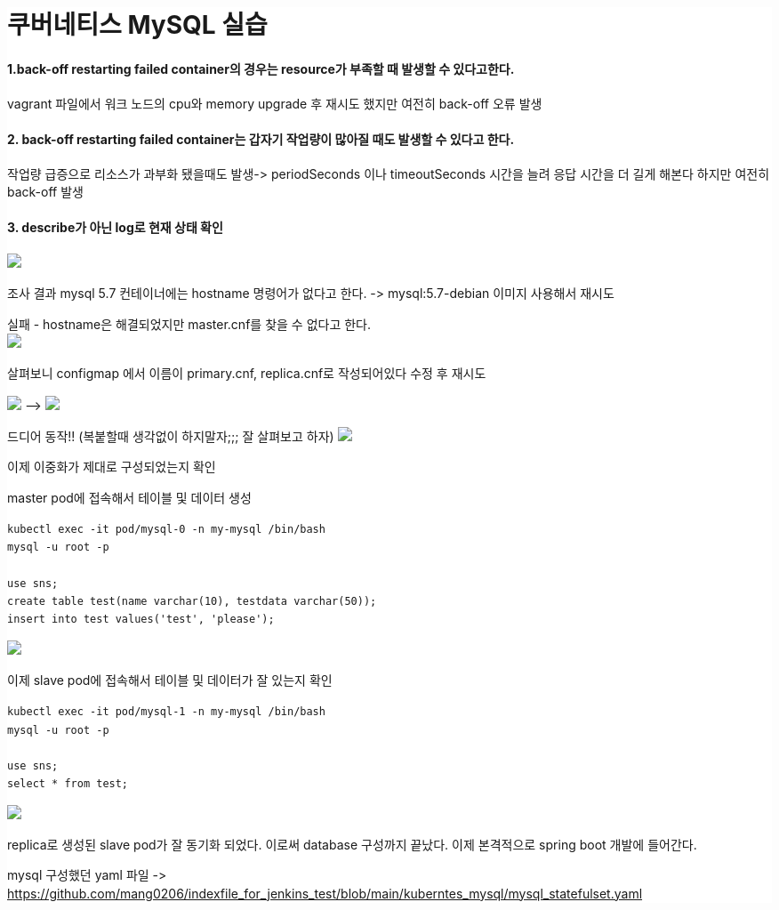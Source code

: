 쿠버네티스 MySQL 실습
======

#### 1.back-off restarting failed container의 경우는 resource가 부족할 때 발생할 수 있다고한다. 

vagrant 파일에서 워크 노드의 cpu와 memory upgrade 후 재시도 했지만 여전히 back-off 오류 발생

#### 2. back-off restarting failed container는 갑자기 작업량이 많아질 때도 발생할 수 있다고 한다.

작업량 급증으로 리소스가 과부화 됐을때도 발생-> periodSeconds 이나 timeoutSeconds 시간을 늘려 응답 시간을 더 길게 해본다
하지만 여전히 back-off 발생

#### 3. describe가 아닌 log로 현재 상태 확인
<img src="https://user-images.githubusercontent.com/86212081/227684369-3229f0ae-0637-41de-96e8-ccb6bc3fd153.png" width=700>

조사 결과 mysql 5.7 컨테이너에는 hostname 명령어가 없다고 한다. -> mysql:5.7-debian 이미지 사용해서 재시도

실패 - hostname은 해결되었지만 master.cnf를 찾을 수 없다고 한다.    
<img src="https://user-images.githubusercontent.com/86212081/227687039-9e112b5e-f07b-4c8a-8505-93d50598dc60.png" width=700>

살펴보니 configmap 에서 이름이 primary.cnf, replica.cnf로 작성되어있다 수정 후 재시도

<img src="https://user-images.githubusercontent.com/86212081/227688854-e5fcd363-a328-4ac4-a16d-681b49672b5b.png" width=250>
-->
<img src="https://user-images.githubusercontent.com/86212081/227688891-28f2db6a-977c-45b9-8dad-6b43ae9af443.png" width=250>

드디어 동작!!  (복붙할때 생각없이 하지말자;;; 잘 살펴보고 하자)
<img src="https://user-images.githubusercontent.com/86212081/227689099-6e7cf189-103d-4491-bedd-9ccf21b7d8ad.png" width=800>

이제 이중화가 제대로 구성되었는지 확인

master pod에 접속해서 테이블 및 데이터 생성
```
kubectl exec -it pod/mysql-0 -n my-mysql /bin/bash
mysql -u root -p

use sns;
create table test(name varchar(10), testdata varchar(50));
insert into test values('test', 'please');
```

<img src="https://user-images.githubusercontent.com/86212081/227689442-d3ce95f9-c2b5-4535-a532-7f9585ed2ae7.png" width = 300>

이제 slave pod에 접속해서 테이블 및 데이터가 잘 있는지 확인

```
kubectl exec -it pod/mysql-1 -n my-mysql /bin/bash
mysql -u root -p

use sns;
select * from test;
```
<img src="https://user-images.githubusercontent.com/86212081/227689531-f832b681-2433-4260-85ef-608abcf99847.png" width= 700>

replica로 생성된 slave pod가 잘 동기화 되었다. 이로써 database 구성까지 끝났다. 이제 본격적으로 spring boot 개발에 들어간다.

mysql 구성했던 yaml 파일
-> https://github.com/mang0206/indexfile_for_jenkins_test/blob/main/kuberntes_mysql/mysql_statefulset.yaml

